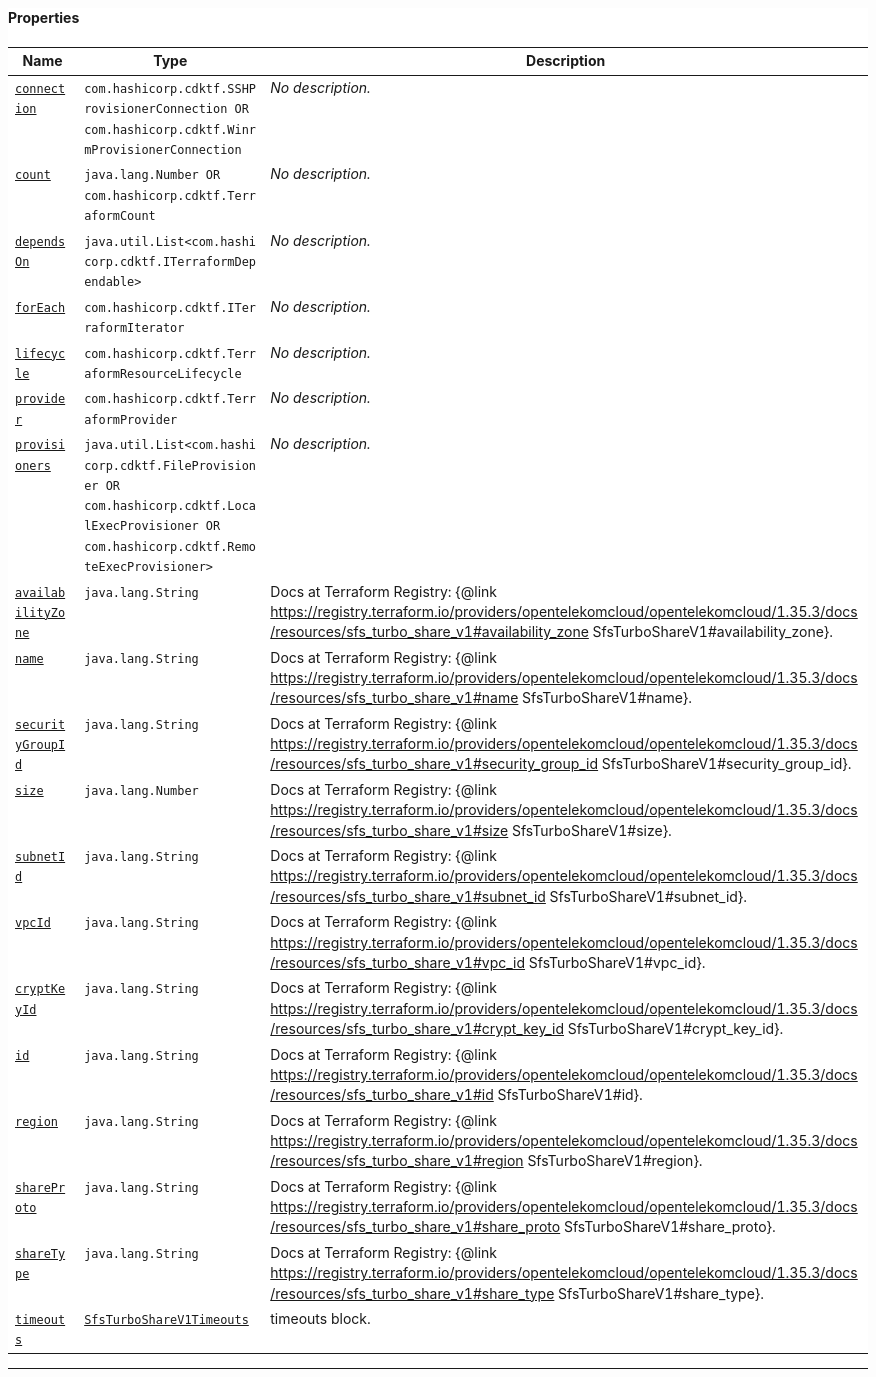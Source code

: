 ```java
```

#### Properties <a name="Properties" id="Properties"></a>

| **Name** | **Type** | **Description** |
| --- | --- | --- |
| <code><a href="#@cdktf/provider-opentelekomcloud.sfsTurboShareV1.SfsTurboShareV1Config.property.connection">connection</a></code> | <code>com.hashicorp.cdktf.SSHProvisionerConnection OR com.hashicorp.cdktf.WinrmProvisionerConnection</code> | *No description.* |
| <code><a href="#@cdktf/provider-opentelekomcloud.sfsTurboShareV1.SfsTurboShareV1Config.property.count">count</a></code> | <code>java.lang.Number OR com.hashicorp.cdktf.TerraformCount</code> | *No description.* |
| <code><a href="#@cdktf/provider-opentelekomcloud.sfsTurboShareV1.SfsTurboShareV1Config.property.dependsOn">dependsOn</a></code> | <code>java.util.List<com.hashicorp.cdktf.ITerraformDependable></code> | *No description.* |
| <code><a href="#@cdktf/provider-opentelekomcloud.sfsTurboShareV1.SfsTurboShareV1Config.property.forEach">forEach</a></code> | <code>com.hashicorp.cdktf.ITerraformIterator</code> | *No description.* |
| <code><a href="#@cdktf/provider-opentelekomcloud.sfsTurboShareV1.SfsTurboShareV1Config.property.lifecycle">lifecycle</a></code> | <code>com.hashicorp.cdktf.TerraformResourceLifecycle</code> | *No description.* |
| <code><a href="#@cdktf/provider-opentelekomcloud.sfsTurboShareV1.SfsTurboShareV1Config.property.provider">provider</a></code> | <code>com.hashicorp.cdktf.TerraformProvider</code> | *No description.* |
| <code><a href="#@cdktf/provider-opentelekomcloud.sfsTurboShareV1.SfsTurboShareV1Config.property.provisioners">provisioners</a></code> | <code>java.util.List<com.hashicorp.cdktf.FileProvisioner OR com.hashicorp.cdktf.LocalExecProvisioner OR com.hashicorp.cdktf.RemoteExecProvisioner></code> | *No description.* |
| <code><a href="#@cdktf/provider-opentelekomcloud.sfsTurboShareV1.SfsTurboShareV1Config.property.availabilityZone">availabilityZone</a></code> | <code>java.lang.String</code> | Docs at Terraform Registry: {@link https://registry.terraform.io/providers/opentelekomcloud/opentelekomcloud/1.35.3/docs/resources/sfs_turbo_share_v1#availability_zone SfsTurboShareV1#availability_zone}. |
| <code><a href="#@cdktf/provider-opentelekomcloud.sfsTurboShareV1.SfsTurboShareV1Config.property.name">name</a></code> | <code>java.lang.String</code> | Docs at Terraform Registry: {@link https://registry.terraform.io/providers/opentelekomcloud/opentelekomcloud/1.35.3/docs/resources/sfs_turbo_share_v1#name SfsTurboShareV1#name}. |
| <code><a href="#@cdktf/provider-opentelekomcloud.sfsTurboShareV1.SfsTurboShareV1Config.property.securityGroupId">securityGroupId</a></code> | <code>java.lang.String</code> | Docs at Terraform Registry: {@link https://registry.terraform.io/providers/opentelekomcloud/opentelekomcloud/1.35.3/docs/resources/sfs_turbo_share_v1#security_group_id SfsTurboShareV1#security_group_id}. |
| <code><a href="#@cdktf/provider-opentelekomcloud.sfsTurboShareV1.SfsTurboShareV1Config.property.size">size</a></code> | <code>java.lang.Number</code> | Docs at Terraform Registry: {@link https://registry.terraform.io/providers/opentelekomcloud/opentelekomcloud/1.35.3/docs/resources/sfs_turbo_share_v1#size SfsTurboShareV1#size}. |
| <code><a href="#@cdktf/provider-opentelekomcloud.sfsTurboShareV1.SfsTurboShareV1Config.property.subnetId">subnetId</a></code> | <code>java.lang.String</code> | Docs at Terraform Registry: {@link https://registry.terraform.io/providers/opentelekomcloud/opentelekomcloud/1.35.3/docs/resources/sfs_turbo_share_v1#subnet_id SfsTurboShareV1#subnet_id}. |
| <code><a href="#@cdktf/provider-opentelekomcloud.sfsTurboShareV1.SfsTurboShareV1Config.property.vpcId">vpcId</a></code> | <code>java.lang.String</code> | Docs at Terraform Registry: {@link https://registry.terraform.io/providers/opentelekomcloud/opentelekomcloud/1.35.3/docs/resources/sfs_turbo_share_v1#vpc_id SfsTurboShareV1#vpc_id}. |
| <code><a href="#@cdktf/provider-opentelekomcloud.sfsTurboShareV1.SfsTurboShareV1Config.property.cryptKeyId">cryptKeyId</a></code> | <code>java.lang.String</code> | Docs at Terraform Registry: {@link https://registry.terraform.io/providers/opentelekomcloud/opentelekomcloud/1.35.3/docs/resources/sfs_turbo_share_v1#crypt_key_id SfsTurboShareV1#crypt_key_id}. |
| <code><a href="#@cdktf/provider-opentelekomcloud.sfsTurboShareV1.SfsTurboShareV1Config.property.id">id</a></code> | <code>java.lang.String</code> | Docs at Terraform Registry: {@link https://registry.terraform.io/providers/opentelekomcloud/opentelekomcloud/1.35.3/docs/resources/sfs_turbo_share_v1#id SfsTurboShareV1#id}. |
| <code><a href="#@cdktf/provider-opentelekomcloud.sfsTurboShareV1.SfsTurboShareV1Config.property.region">region</a></code> | <code>java.lang.String</code> | Docs at Terraform Registry: {@link https://registry.terraform.io/providers/opentelekomcloud/opentelekomcloud/1.35.3/docs/resources/sfs_turbo_share_v1#region SfsTurboShareV1#region}. |
| <code><a href="#@cdktf/provider-opentelekomcloud.sfsTurboShareV1.SfsTurboShareV1Config.property.shareProto">shareProto</a></code> | <code>java.lang.String</code> | Docs at Terraform Registry: {@link https://registry.terraform.io/providers/opentelekomcloud/opentelekomcloud/1.35.3/docs/resources/sfs_turbo_share_v1#share_proto SfsTurboShareV1#share_proto}. |
| <code><a href="#@cdktf/provider-opentelekomcloud.sfsTurboShareV1.SfsTurboShareV1Config.property.shareType">shareType</a></code> | <code>java.lang.String</code> | Docs at Terraform Registry: {@link https://registry.terraform.io/providers/opentelekomcloud/opentelekomcloud/1.35.3/docs/resources/sfs_turbo_share_v1#share_type SfsTurboShareV1#share_type}. |
| <code><a href="#@cdktf/provider-opentelekomcloud.sfsTurboShareV1.SfsTurboShareV1Config.property.timeouts">timeouts</a></code> | <code><a href="#@cdktf/provider-opentelekomcloud.sfsTurboShareV1.SfsTurboShareV1Timeouts">SfsTurboShareV1Timeouts</a></code> | timeouts block. |

---

